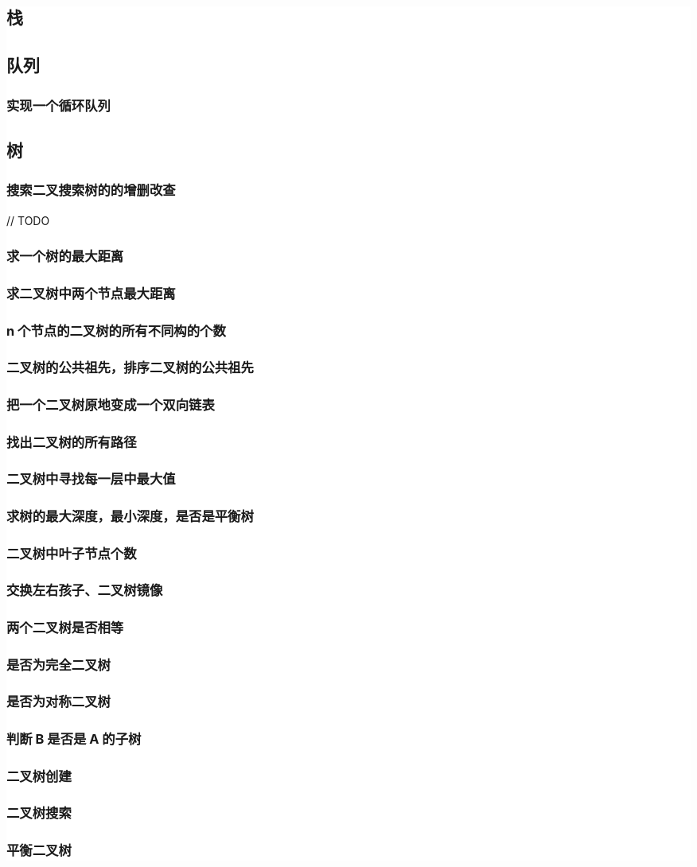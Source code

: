## 栈

## 队列

### 实现一个循环队列

## 树

### 搜索二叉搜索树的的增删改查
// TODO

### 求一个树的最大距离

### 求二叉树中两个节点最大距离

### n 个节点的二叉树的所有不同构的个数

### 二叉树的公共祖先，排序二叉树的公共祖先

### 把一个二叉树原地变成一个双向链表

### 找出二叉树的所有路径

### 二叉树中寻找每一层中最大值

### 求树的最大深度，最小深度，是否是平衡树

### 二叉树中叶子节点个数

### 交换左右孩子、二叉树镜像

### 两个二叉树是否相等

### 是否为完全二叉树

### 是否为对称二叉树

### 判断 B 是否是 A 的子树

### 二叉树创建

### 二叉树搜索

### 平衡二叉树
